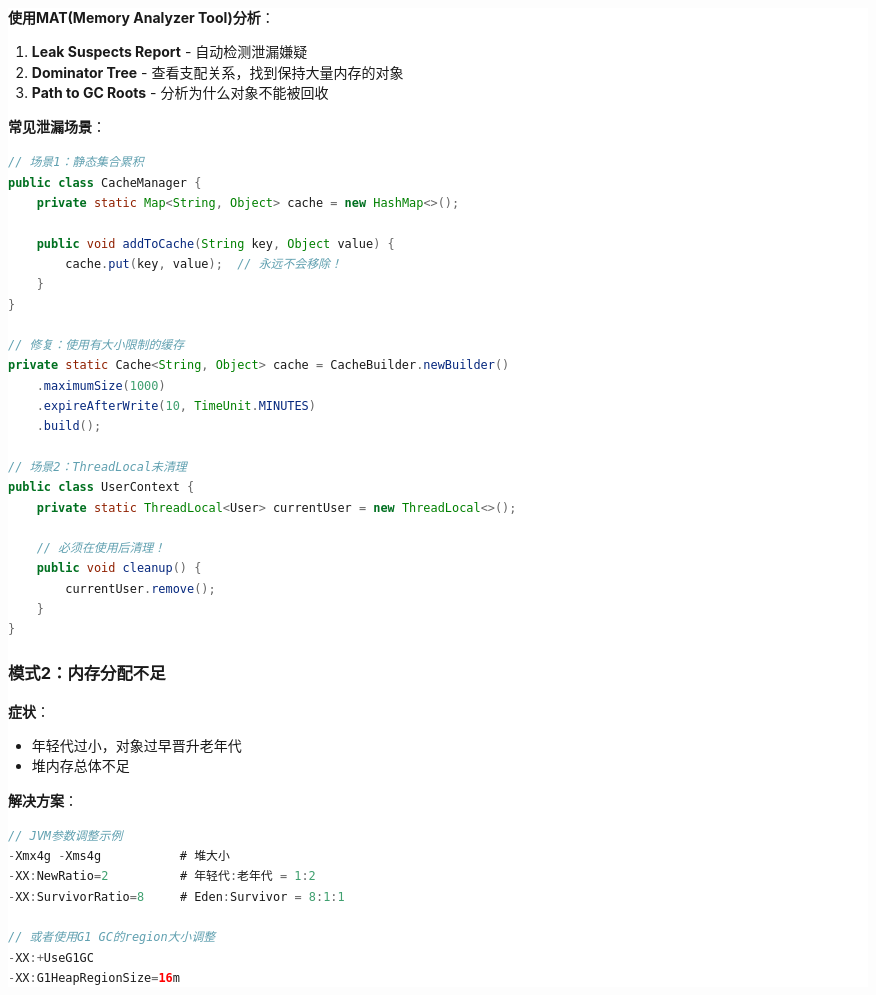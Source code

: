 **使用MAT(Memory Analyzer Tool)分析**：

1. **Leak Suspects Report** - 自动检测泄漏嫌疑
2. **Dominator Tree** - 查看支配关系，找到保持大量内存的对象
3. **Path to GC Roots** - 分析为什么对象不能被回收

**常见泄漏场景**：

```java
// 场景1：静态集合累积
public class CacheManager {
    private static Map<String, Object> cache = new HashMap<>();
    
    public void addToCache(String key, Object value) {
        cache.put(key, value);  // 永远不会移除！
    }
}

// 修复：使用有大小限制的缓存
private static Cache<String, Object> cache = CacheBuilder.newBuilder()
    .maximumSize(1000)
    .expireAfterWrite(10, TimeUnit.MINUTES)
    .build();

// 场景2：ThreadLocal未清理
public class UserContext {
    private static ThreadLocal<User> currentUser = new ThreadLocal<>();
    
    // 必须在使用后清理！
    public void cleanup() {
        currentUser.remove();
    }
}
```

### 模式2：内存分配不足

**症状**：

- 年轻代过小，对象过早晋升老年代
- 堆内存总体不足

**解决方案**：

```java
// JVM参数调整示例
-Xmx4g -Xms4g           # 堆大小
-XX:NewRatio=2          # 年轻代:老年代 = 1:2
-XX:SurvivorRatio=8     # Eden:Survivor = 8:1:1

// 或者使用G1 GC的region大小调整
-XX:+UseG1GC
-XX:G1HeapRegionSize=16m
```
